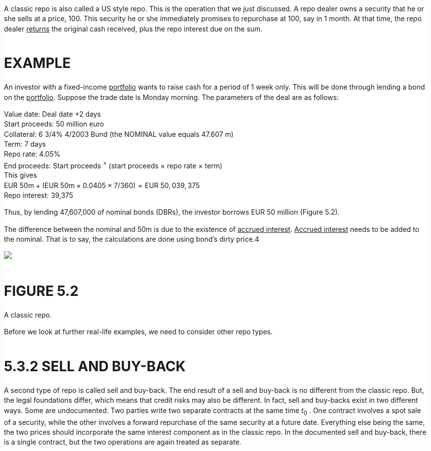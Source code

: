 A classic repo is also called a US style repo. This is the operation that we just discussed. A repo dealer owns a security that he or she sells at a price, 100. This security he or she immediately promises to repurchase at 100, say in 1 month. At that time, the repo dealer [returns](../../Financial%20Markets/Financial%20Asset%20Pricing%20Theory%20Overview/Chapter%203%20-%20%20Assets,%20Portfolios,%20and%20Arbitrage/Assets.md) the original cash received, plus the repo interest due on the sum.  

# EXAMPLE  

An investor with a fixed-income [portfolio](../../Advanced%20Investments/An%20Asset%20Allocation%20Primer.md) wants to raise cash for a period of 1 week only. This will be done through lending a bond on the [portfolio](../../Advanced%20Investments/An%20Asset%20Allocation%20Primer.md). Suppose the trade date is Monday morning. The parameters of the deal are as follows:  

Value date: Deal date $+2$ days   
Start proceeds: 50 million euro   
Collateral: 6 $3/4\%$ 4/2003 Bund (the NOMINAL value equals 47.607 m)   
Term: 7 days   
Repo rate: $4.05\%$   
End proceeds: Start proceeds $^+$ (start proceeds $\times$ repo rate $\times$ term)   
This gives   
EUR $50\mathrm{m}+(\mathrm{EUR~50\mathrm{m}}\times0.0405\times7/360)=\mathrm{EUR~50,039,375}$   
Repo interest: 39,375  

Thus, by lending 47,607,000 of nominal bonds (DBRs), the investor borrows EUR 50 million (Figure 5.2).  

The difference between the nominal and $50\mathrm{m}$ is due to the existence of [accrued interest](../../Financial%20Markets/Financial%20Engineering%20and%20Arbitrage%20in%20the%20Financial%20Markets/PART%20I%20RELATIVE%20VALUE%20BUILDING%20BLOCKS/Chapter%202%20-%20Spot%20Markets/Intra-Year%20Compounding%20and%20Day-Count.md). [Accrued interest](../../Financial%20Markets/Financial%20Engineering%20and%20Arbitrage%20in%20the%20Financial%20Markets/PART%20I%20RELATIVE%20VALUE%20BUILDING%20BLOCKS/Chapter%202%20-%20Spot%20Markets/Intra-Year%20Compounding%20and%20Day-Count.md) needs to be added to the nominal. That is to say, the calculations are done using bond’s dirty price.4  

![](8c7624e305d5c482053d66d6f8eeddb4ec22275c1768c8d278e9084fd23f78f5.jpg)  

# FIGURE 5.2  

A classic repo.  

Before we look at further real-life examples, we need to consider other repo types.  

# 5.3.2 SELL AND BUY-BACK  

A second type of repo is called sell and buy-back. The end result of a sell and buy-back is no different from the classic repo. But, the legal foundations differ, which means that credit risks may also be different. In fact, sell and buy-backs exist in two different ways. Some are undocumented. Two parties write two separate contracts at the same time $t_{0}$ . One contract involves a spot sale of a security, while the other involves a forward repurchase of the same security at a future date. Everything else being the same, the two prices should incorporate the same interest component as in the classic repo. In the documented sell and buy-back, there is a single contract, but the two operations are again treated as separate.  
